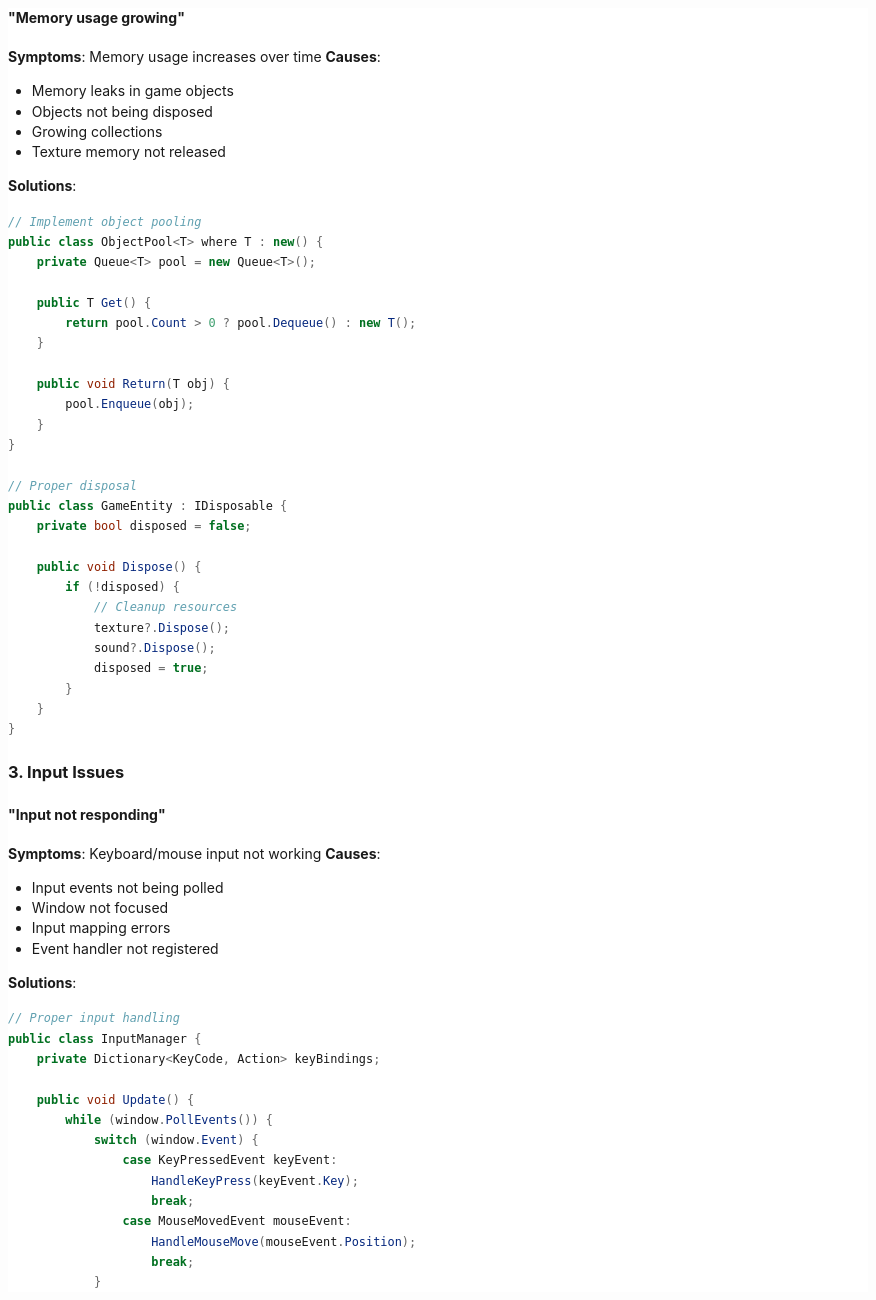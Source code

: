 #### "Memory usage growing"
**Symptoms**: Memory usage increases over time
**Causes**:
- Memory leaks in game objects
- Objects not being disposed
- Growing collections
- Texture memory not released

**Solutions**:
```csharp
// Implement object pooling
public class ObjectPool<T> where T : new() {
    private Queue<T> pool = new Queue<T>();
    
    public T Get() {
        return pool.Count > 0 ? pool.Dequeue() : new T();
    }
    
    public void Return(T obj) {
        pool.Enqueue(obj);
    }
}

// Proper disposal
public class GameEntity : IDisposable {
    private bool disposed = false;
    
    public void Dispose() {
        if (!disposed) {
            // Cleanup resources
            texture?.Dispose();
            sound?.Dispose();
            disposed = true;
        }
    }
}
```

### 3. Input Issues

#### "Input not responding"
**Symptoms**: Keyboard/mouse input not working
**Causes**:
- Input events not being polled
- Window not focused
- Input mapping errors
- Event handler not registered

**Solutions**:
```csharp
// Proper input handling
public class InputManager {
    private Dictionary<KeyCode, Action> keyBindings;
    
    public void Update() {
        while (window.PollEvents()) {
            switch (window.Event) {
                case KeyPressedEvent keyEvent:
                    HandleKeyPress(keyEvent.Key);
                    break;
                case MouseMovedEvent mouseEvent:
                    HandleMouseMove(mouseEvent.Position);
                    break;
            }
```